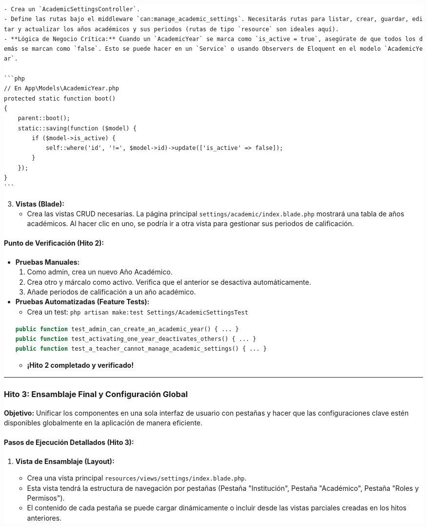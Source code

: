     - Crea un `AcademicSettingsController`.
    - Define las rutas bajo el middleware `can:manage_academic_settings`. Necesitarás rutas para listar, crear, guardar, editar y actualizar los años académicos y sus periodos (rutas de tipo `resource` son ideales aquí).
    - **Lógica de Negocio Crítica:** Cuando un `AcademicYear` se marca como `is_active = true`, asegúrate de que todos los demás se marcan como `false`. Esto se puede hacer en un `Service` o usando Observers de Eloquent en el modelo `AcademicYear`.

    ```php
    // En App\Models\AcademicYear.php
    protected static function boot()
    {
        parent::boot();
        static::saving(function ($model) {
            if ($model->is_active) {
                self::where('id', '!=', $model->id)->update(['is_active' => false]);
            }
        });
    }
    ```

3.  **Vistas (Blade):**
    - Crea las vistas CRUD necesarias. La página principal `settings/academic/index.blade.php` mostrará una tabla de años académicos. Al hacer clic en uno, se podría ir a otra vista para gestionar sus periodos de calificación.

#### **Punto de Verificación (Hito 2):**

- **Pruebas Manuales:**
  1.  Como admin, crea un nuevo Año Académico.
  2.  Crea otro y márcalo como activo. Verifica que el anterior se desactiva automáticamente.
  3.  Añade periodos de calificación a un año académico.
- **Pruebas Automatizadas (Feature Tests):**
  - Crea un test: `php artisan make:test Settings/AcademicSettingsTest`
  ```php
  public function test_admin_can_create_an_academic_year() { ... }
  public function test_activating_one_year_deactivates_others() { ... }
  public function test_a_teacher_cannot_manage_academic_settings() { ... }
  ```
  - **¡Hito 2 completado y verificado!**

---

### **Hito 3: Ensamblaje Final y Configuración Global**

**Objetivo:** Unificar los componentes en una sola interfaz de usuario con pestañas y hacer que las configuraciones clave estén disponibles globalmente en la aplicación de manera eficiente.

#### **Pasos de Ejecución Detallados (Hito 3):**

1.  **Vista de Ensamblaje (Layout):**

    - Crea una vista principal `resources/views/settings/index.blade.php`.
    - Esta vista tendrá la estructura de navegación por pestañas (Pestaña "Institución", Pestaña "Académico", Pestaña "Roles y Permisos").
    - El contenido de cada pestaña se puede cargar dinámicamente o incluir desde las vistas parciales creadas en los hitos anteriores.
